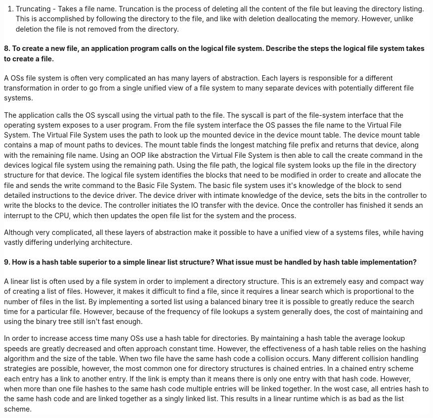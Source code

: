 1. Truncating - Takes a file name. Truncation is the process of deleting all the content of the file but leaving the directory listing. This is accomplished by following the directory to the file, and like with deletion deallocating the memory. However, unlike deletion the file is not removed from the directory.

#### 8. To create a new file, an application program calls on the logical file system. Describe the steps the logical file system takes to create a file.

A OSs file system is often very complicated an has many layers of abstraction.
Each layers is responsible for a different transformation in order to go from a single unified view of a file system to many separate devices with potentially different file systems.

The application calls the OS syscall using the virtual path to the file.
The syscall is part of the file-system interface that the operating system exposes to a user program.
From the file system interface the OS passes the file name to the Virtual File System.
The Virtual File System uses the path to look up the mounted device in the device mount table.
The device mount table contains a map of mount paths to devices.
The mount table finds the longest matching file prefix and returns that device, along with the remaining file name.
Using an OOP like abstraction the Virtual File System is then able to call the create command in the devices logical file system using the remaining path.
Using the file path, the logical file system looks up the file in the directory structure for that device.
The logical file system identifies the blocks that need to be modified in order to create and allocate the file and sends the write command to the Basic File System.
The basic file system uses it's knowledge of the block to send detailed instructions to the device driver.
The device driver with intimate knowledge of the device, sets the bits in the controller to write the blocks to the device.
The controller initiates the IO transfer with the device.
Once the controller has finished it sends an interrupt to the CPU, which then updates the open file list for the system and the process.

Although very complicated, all these layers of abstraction make it possible to have a unified view of a systems files, while having vastly differing underlying architecture.

#### 9. How is a hash table superior to a simple linear list structure? What issue must be handled by hash table implementation?

A linear list is often used by a file system in order to implement a directory structure.
This is an extremely easy and compact way of creating a list of files.
However, it makes it difficult to find a file, since it requires a linear search which is proportional to the number of files in the list.
By implementing a sorted list using a balanced binary tree it is possible to greatly reduce the search time for a particular file.
However, because of the frequency of file lookups a system generally does, the cost of maintaining and using the binary tree still isn't fast enough.

In order to increase access time many OSs use a hash table for directories.
By maintaining a hash table the average lookup speeds are greatly decreased and often approach constant time.
However, the effectiveness of a hash table relies on the hashing algorithm and the size of the table.
When two file have the same hash code a collision occurs.
Many different collision handling strategies are possible, however, the most common one for directory structures is chained entries.
In a chained entry scheme each entry has a link to another entry.
If the link is empty than it means there is only one entry with that hash code.
However, when more than one file hashes to the same hash code multiple entries will be linked together.
In the wost case, all entries hash to the same hash code and are linked together as a singly linked list.
This results in a linear runtime which is as bad as the list scheme.
